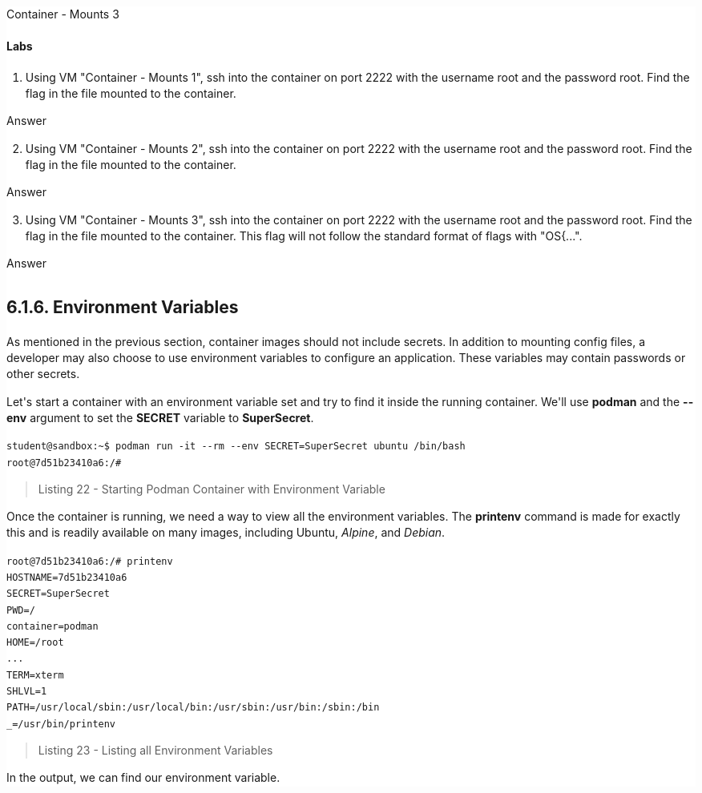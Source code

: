 Container - Mounts 3

#### Labs

1. Using VM "Container - Mounts 1", ssh into the container on port 2222 with the username root and the password root. Find the flag in the file mounted to the container.

Answer

2. Using VM "Container - Mounts 2", ssh into the container on port 2222 with the username root and the password root. Find the flag in the file mounted to the container.

Answer

3. Using VM "Container - Mounts 3", ssh into the container on port 2222 with the username root and the password root. Find the flag in the file mounted to the container. This flag will not follow the standard format of flags with "OS{...".

Answer

## 6.1.6. Environment Variables

As mentioned in the previous section, container images should not include secrets. In addition to mounting config files, a developer may also choose to use environment variables to configure an application. These variables may contain passwords or other secrets.

Let's start a container with an environment variable set and try to find it inside the running container. We'll use **podman** and the **--env** argument to set the **SECRET** variable to **SuperSecret**.

```
student@sandbox:~$ podman run -it --rm --env SECRET=SuperSecret ubuntu /bin/bash
root@7d51b23410a6:/# 
```

> Listing 22 - Starting Podman Container with Environment Variable

Once the container is running, we need a way to view all the environment variables. The **printenv** command is made for exactly this and is readily available on many images, including Ubuntu, _Alpine_, and _Debian_.

```
root@7d51b23410a6:/# printenv
HOSTNAME=7d51b23410a6
SECRET=SuperSecret
PWD=/
container=podman
HOME=/root
...
TERM=xterm
SHLVL=1
PATH=/usr/local/sbin:/usr/local/bin:/usr/sbin:/usr/bin:/sbin:/bin
_=/usr/bin/printenv
```

> Listing 23 - Listing all Environment Variables

In the output, we can find our environment variable.

